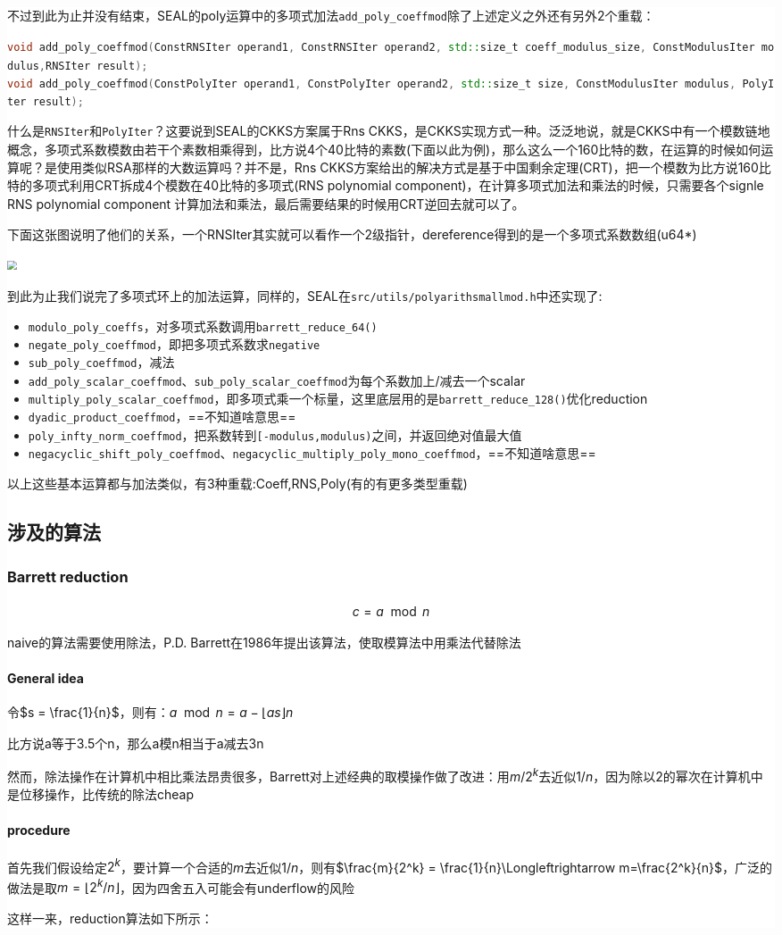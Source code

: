 不过到此为止并没有结束，SEAL的poly运算中的多项式加法`add_poly_coeffmod`除了上述定义之外还有另外2个重载：

```C++
void add_poly_coeffmod(ConstRNSIter operand1, ConstRNSIter operand2, std::size_t coeff_modulus_size, ConstModulusIter modulus,RNSIter result);
void add_poly_coeffmod(ConstPolyIter operand1, ConstPolyIter operand2, std::size_t size, ConstModulusIter modulus, PolyIter result);
```

什么是`RNSIter`和`PolyIter`？这要说到SEAL的CKKS方案属于Rns CKKS，是CKKS实现方式一种。泛泛地说，就是CKKS中有一个模数链地概念，多项式系数模数由若干个素数相乘得到，比方说4个40比特的素数(下面以此为例)，那么这么一个160比特的数，在运算的时候如何运算呢？是使用类似RSA那样的大数运算吗？并不是，Rns CKKS方案给出的解决方式是基于中国剩余定理(CRT)，把一个模数为比方说160比特的多项式利用CRT拆成4个模数在40比特的多项式(RNS polynomial component)，在计算多项式加法和乘法的时候，只需要各个signle RNS polynomial component 计算加法和乘法，最后需要结果的时候用CRT逆回去就可以了。

下面这张图说明了他们的关系，一个RNSIter其实就可以看作一个2级指针，dereference得到的是一个多项式系数数组(u64*)

<img src="https://github.com/cat538/images-auto/raw/main/img/image-20220324174818364.png" style="zoom:67%;" />

到此为止我们说完了多项式环上的加法运算，同样的，SEAL在`src/utils/polyarithsmallmod.h`中还实现了:

- `modulo_poly_coeffs`，对多项式系数调用`barrett_reduce_64()`
- `negate_poly_coeffmod`，即把多项式系数求`negative`
- `sub_poly_coeffmod`，减法
- `add_poly_scalar_coeffmod`、`sub_poly_scalar_coeffmod`为每个系数加上/减去一个scalar
- `multiply_poly_scalar_coeffmod`，即多项式乘一个标量，这里底层用的是`barrett_reduce_128()`优化reduction
- `dyadic_product_coeffmod`，==不知道啥意思==
- `poly_infty_norm_coeffmod`，把系数转到`[-modulus,modulus)`之间，并返回绝对值最大值
- `negacyclic_shift_poly_coeffmod`、`negacyclic_multiply_poly_mono_coeffmod`，==不知道啥意思==

以上这些基本运算都与加法类似，有3种重载:Coeff,RNS,Poly(有的有更多类型重载)



## 涉及的算法

### Barrett reduction

$$
c = a\mod n
$$

naive的算法需要使用除法，P.D. Barrett在1986年提出该算法，使取模算法中用乘法代替除法

#### General idea

令$s = \frac{1}{n}$，则有：$a\mod n = a-\lfloor as\rfloor n$

比方说a等于3.5个n，那么a模n相当于a减去3n

然而，除法操作在计算机中相比乘法昂贵很多，Barrett对上述经典的取模操作做了改进：用$m/2^k$去近似$1/n$，因为除以2的幂次在计算机中是位移操作，比传统的除法cheap

#### procedure

首先我们假设给定$2^k$，要计算一个合适的$m$去近似$1/n$，则有$\frac{m}{2^k} = \frac{1}{n}\Longleftrightarrow m=\frac{2^k}{n}$，广泛的做法是取$m=\lfloor 2^k/n\rfloor$，因为四舍五入可能会有underflow的风险

这样一来，reduction算法如下所示：
